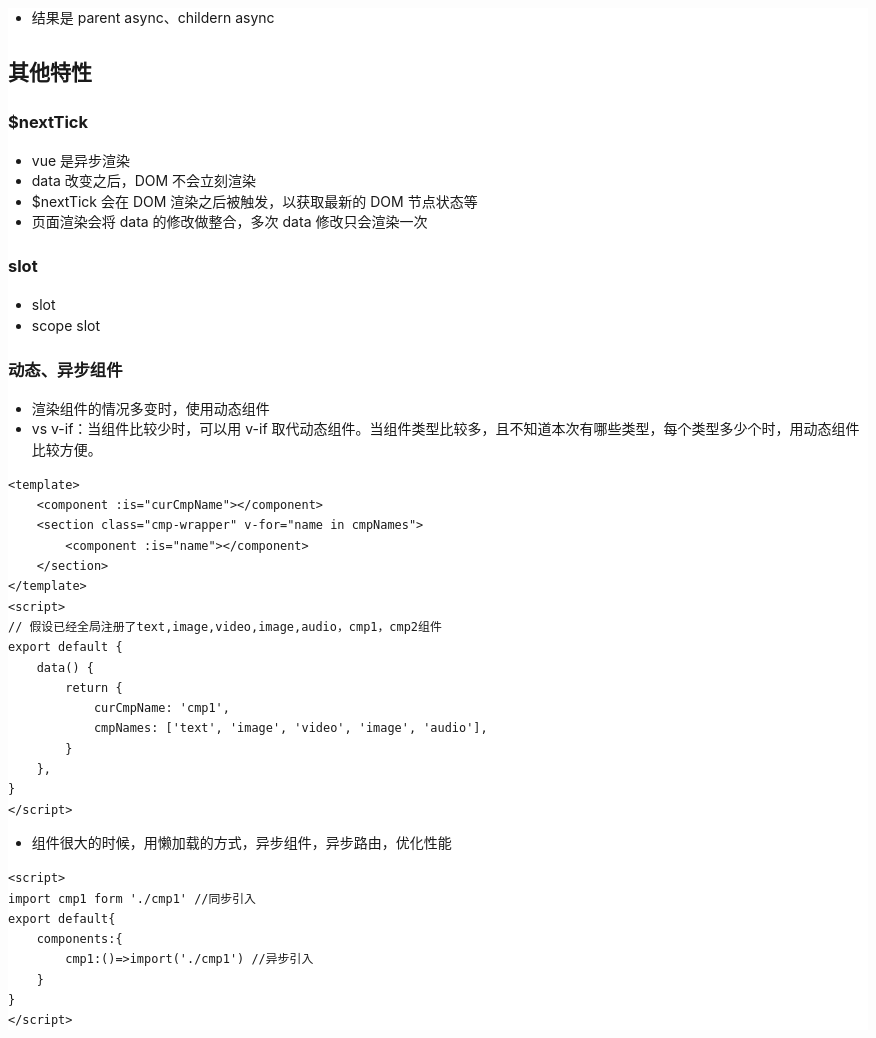 -   结果是 parent async、childern async

## 其他特性

### \$nextTick

-   vue 是异步渲染
-   data 改变之后，DOM 不会立刻渲染
-   \$nextTick 会在 DOM 渲染之后被触发，以获取最新的 DOM 节点状态等
-   页面渲染会将 data 的修改做整合，多次 data 修改只会渲染一次

### slot

-   slot
-   scope slot

### 动态、异步组件

-   渲染组件的情况多变时，使用动态组件
-   vs v-if：当组件比较少时，可以用 v-if 取代动态组件。当组件类型比较多，且不知道本次有哪些类型，每个类型多少个时，用动态组件比较方便。

```vue
<template>
    <component :is="curCmpName"></component>
    <section class="cmp-wrapper" v-for="name in cmpNames">
        <component :is="name"></component>
    </section>
</template>
<script>
// 假设已经全局注册了text,image,video,image,audio，cmp1，cmp2组件
export default {
    data() {
        return {
            curCmpName: 'cmp1',
            cmpNames: ['text', 'image', 'video', 'image', 'audio'],
        }
    },
}
</script>
```

-   组件很大的时候，用懒加载的方式，异步组件，异步路由，优化性能

```vue
<script>
import cmp1 form './cmp1' //同步引入
export default{
    components:{
        cmp1:()=>import('./cmp1') //异步引入
    }
}
</script>
```
